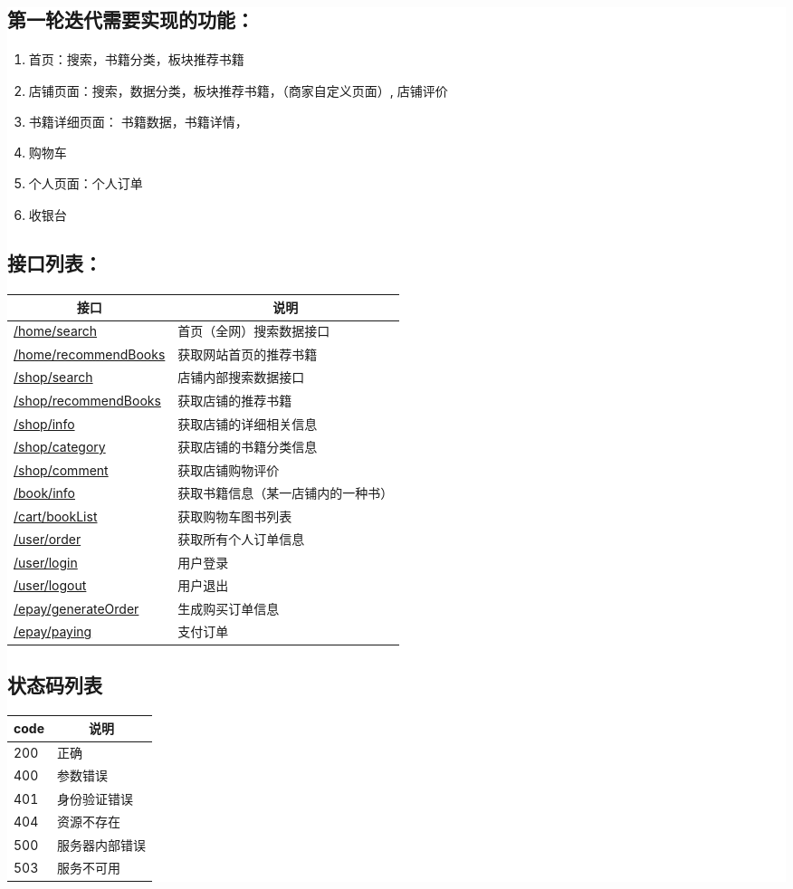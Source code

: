 ## 第一轮迭代需要实现的功能：

1. 首页：搜索，书籍分类，板块推荐书籍

2. 店铺页面：搜索，数据分类，板块推荐书籍，（商家自定义页面）, 店铺评价

3. 书籍详细页面： 书籍数据，书籍详情，

4. 购物车

5. 个人页面：个人订单

6. 收银台


## 接口列表：

| 接口 | 说明 |
| --- | --- |
| [/home/search](#1) | 首页（全网）搜索数据接口 |
| [/home/recommendBooks](#2)|获取网站首页的推荐书籍 |
| [/shop/search](#4) | 店铺内部搜索数据接口 |
| [/shop/recommendBooks](#5) | 获取店铺的推荐书籍 |
| [/shop/info](#6) | 获取店铺的详细相关信息 | 
| [/shop/category](#7) | 获取店铺的书籍分类信息 | 
| [/shop/comment](#8) | 获取店铺购物评价 |
| [/book/info](#9) | 获取书籍信息（某一店铺内的一种书） |
| [/cart/bookList](#10) | 获取购物车图书列表 |
| [/user/order](#11) | 获取所有个人订单信息 |
| [/user/login](#12) | 用户登录  |
| [/user/logout](#13)| 用户退出 |
| [/epay/generateOrder](#14) | 生成购买订单信息 |
| [/epay/paying](#15) | 支付订单 |


## 状态码列表
| code | 说明 |
| --- | --- | 
| 200 | 正确 |
| 400 | 参数错误 |
| 401 | 身份验证错误 |
| 404 | 资源不存在 | 
| 500 | 服务器内部错误 | 
| 503 | 服务不可用 | 
